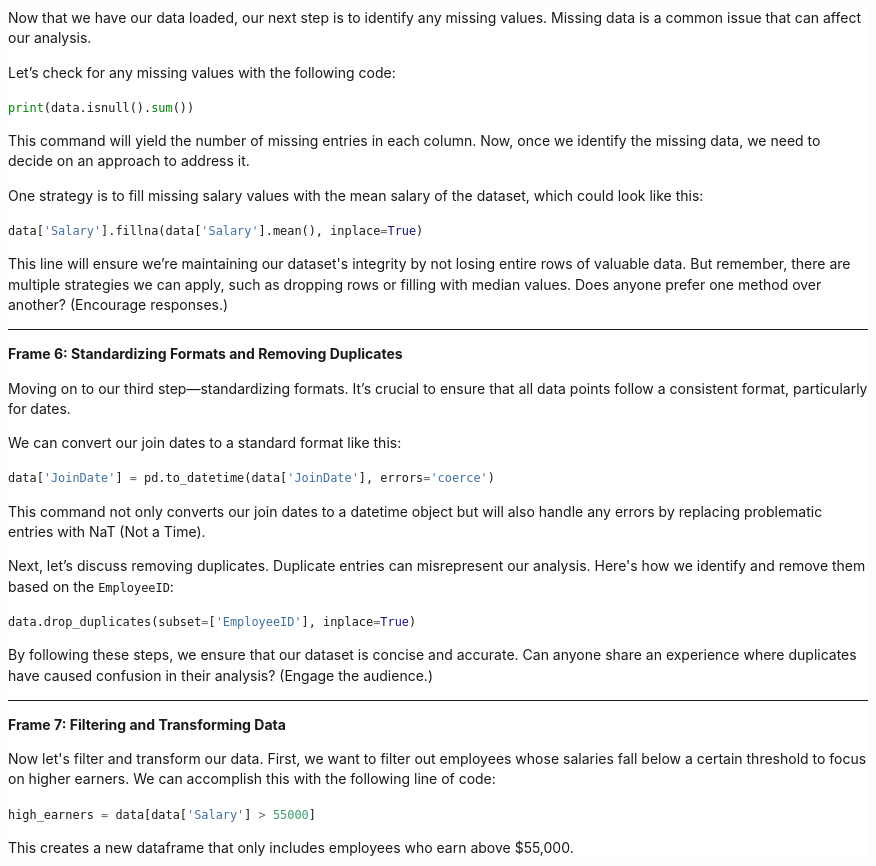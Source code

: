 Now that we have our data loaded, our next step is to identify any missing values. Missing data is a common issue that can affect our analysis. 

Let’s check for any missing values with the following code:

```python
print(data.isnull().sum())
```

This command will yield the number of missing entries in each column. Now, once we identify the missing data, we need to decide on an approach to address it. 

One strategy is to fill missing salary values with the mean salary of the dataset, which could look like this:

```python
data['Salary'].fillna(data['Salary'].mean(), inplace=True)
```

This line will ensure we’re maintaining our dataset's integrity by not losing entire rows of valuable data. But remember, there are multiple strategies we can apply, such as dropping rows or filling with median values. Does anyone prefer one method over another? (Encourage responses.)

---

**Frame 6: Standardizing Formats and Removing Duplicates**

Moving on to our third step—standardizing formats. It’s crucial to ensure that all data points follow a consistent format, particularly for dates. 

We can convert our join dates to a standard format like this:

```python
data['JoinDate'] = pd.to_datetime(data['JoinDate'], errors='coerce')
```

This command not only converts our join dates to a datetime object but will also handle any errors by replacing problematic entries with NaT (Not a Time).

Next, let’s discuss removing duplicates. Duplicate entries can misrepresent our analysis. Here's how we identify and remove them based on the `EmployeeID`:

```python
data.drop_duplicates(subset=['EmployeeID'], inplace=True)
```

By following these steps, we ensure that our dataset is concise and accurate. Can anyone share an experience where duplicates have caused confusion in their analysis? (Engage the audience.)

---

**Frame 7: Filtering and Transforming Data**

Now let's filter and transform our data. First, we want to filter out employees whose salaries fall below a certain threshold to focus on higher earners. We can accomplish this with the following line of code:

```python
high_earners = data[data['Salary'] > 55000]
```

This creates a new dataframe that only includes employees who earn above $55,000.
